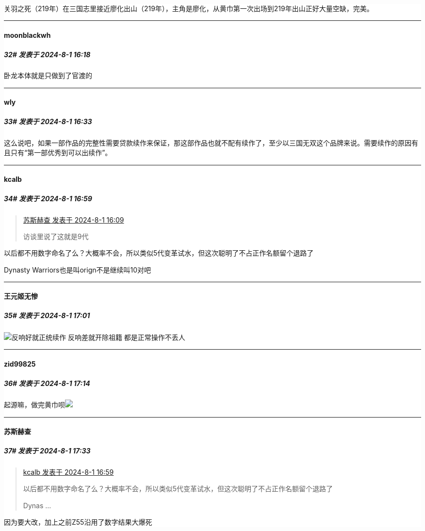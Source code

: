 关羽之死（219年）在三国志里接近廖化出山（219年），主角是廖化，从黄巾第一次出场到219年出山正好大量空缺，完美。

*****

####  moonblackwh  
##### 32#       发表于 2024-8-1 16:18

卧龙本体就是只做到了官渡的

*****

####  wly  
##### 33#       发表于 2024-8-1 16:33

这么说吧，如果一部作品的完整性需要贷款续作来保证，那这部作品也就不配有续作了，至少以三国无双这个品牌来说。需要续作的原因有且只有“第一部优秀到可以出续作”。

*****

####  kcalb  
##### 34#       发表于 2024-8-1 16:59

<blockquote><a href="httphttps://bbs.saraba1st.com/2b/forum.php?mod=redirect&amp;goto=findpost&amp;pid=65765931&amp;ptid=2193569" target="_blank">苏斯赫查 发表于 2024-8-1 16:09</a>

访谈里说了这就是9代</blockquote>
以后都不用数字命名了么？大概率不会，所以类似5代变革试水，但这次聪明了不占正作名额留个退路了

Dynasty Warriors也是叫orign不是继续叫10对吧

*****

####  王元姬无惨  
##### 35#       发表于 2024-8-1 17:01

<img src="https://static.saraba1st.com/image/smiley/face2017/067.png" referrerpolicy="no-referrer">反响好就正统续作 反响差就开除祖籍 都是正常操作不丢人

*****

####  zid99825  
##### 36#       发表于 2024-8-1 17:14

起源嘛，做完黄巾呗<img src="https://static.saraba1st.com/image/smiley/face2017/053.png" referrerpolicy="no-referrer">

*****

####  苏斯赫查  
##### 37#       发表于 2024-8-1 17:33

<blockquote><a href="httphttps://bbs.saraba1st.com/2b/forum.php?mod=redirect&amp;goto=findpost&amp;pid=65766544&amp;ptid=2193569" target="_blank">kcalb 发表于 2024-8-1 16:59</a>

以后都不用数字命名了么？大概率不会，所以类似5代变革试水，但这次聪明了不占正作名额留个退路了

Dynas ...</blockquote>
因为要大改，加上之前Z55沿用了数字结果大爆死
